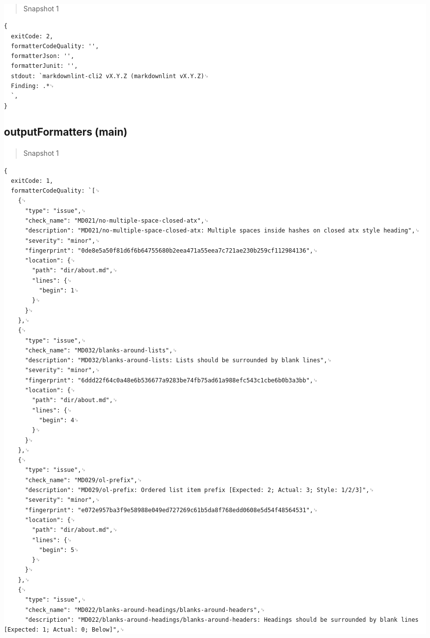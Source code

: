 > Snapshot 1

    {
      exitCode: 2,
      formatterCodeQuality: '',
      formatterJson: '',
      formatterJunit: '',
      stdout: `markdownlint-cli2 vX.Y.Z (markdownlint vX.Y.Z)␊
      Finding: .*␊
      `,
    }

## outputFormatters (main)

> Snapshot 1

    {
      exitCode: 1,
      formatterCodeQuality: `[␊
        {␊
          "type": "issue",␊
          "check_name": "MD021/no-multiple-space-closed-atx",␊
          "description": "MD021/no-multiple-space-closed-atx: Multiple spaces inside hashes on closed atx style heading",␊
          "severity": "minor",␊
          "fingerprint": "0de8e5a50f81d6f6b64755680b2eea471a55eea7c721ae230b259cf112984136",␊
          "location": {␊
            "path": "dir/about.md",␊
            "lines": {␊
              "begin": 1␊
            }␊
          }␊
        },␊
        {␊
          "type": "issue",␊
          "check_name": "MD032/blanks-around-lists",␊
          "description": "MD032/blanks-around-lists: Lists should be surrounded by blank lines",␊
          "severity": "minor",␊
          "fingerprint": "6ddd22f64c0a48e6b536677a9283be74fb75ad61a988efc543c1cbe6b0b3a3bb",␊
          "location": {␊
            "path": "dir/about.md",␊
            "lines": {␊
              "begin": 4␊
            }␊
          }␊
        },␊
        {␊
          "type": "issue",␊
          "check_name": "MD029/ol-prefix",␊
          "description": "MD029/ol-prefix: Ordered list item prefix [Expected: 2; Actual: 3; Style: 1/2/3]",␊
          "severity": "minor",␊
          "fingerprint": "e072e957ba3f9e58988e049ed727269c61b5da8f768edd0608e5d54f48564531",␊
          "location": {␊
            "path": "dir/about.md",␊
            "lines": {␊
              "begin": 5␊
            }␊
          }␊
        },␊
        {␊
          "type": "issue",␊
          "check_name": "MD022/blanks-around-headings/blanks-around-headers",␊
          "description": "MD022/blanks-around-headings/blanks-around-headers: Headings should be surrounded by blank lines [Expected: 1; Actual: 0; Below]",␊